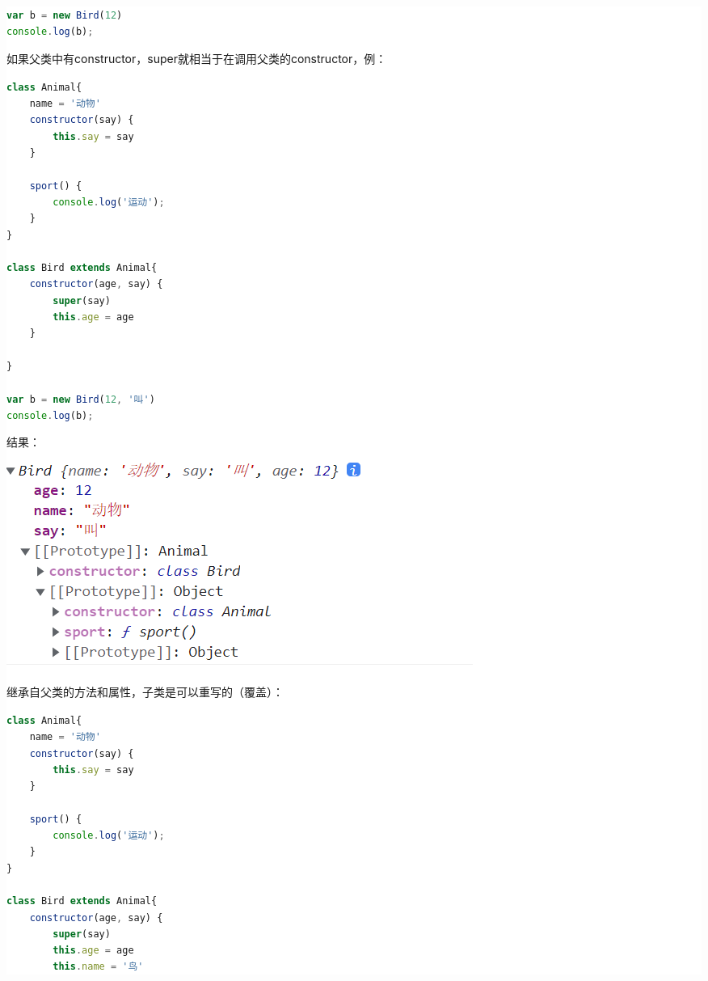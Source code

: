 ```js
var b = new Bird(12)
console.log(b);
```

如果父类中有constructor，super就相当于在调用父类的constructor，例：

```js
class Animal{
    name = '动物'
    constructor(say) {
        this.say = say
    }
    
    sport() {
        console.log('运动');
    }
}

class Bird extends Animal{
    constructor(age, say) {
        super(say)
        this.age = age
    }
    
}

var b = new Bird(12, '叫')
console.log(b);
```

结果：

![1667669939907](media/1667669939907.png) 

继承自父类的方法和属性，子类是可以重写的（覆盖）：

```js
class Animal{
    name = '动物'
    constructor(say) {
        this.say = say
    }
    
    sport() {
        console.log('运动');
    }
}

class Bird extends Animal{
    constructor(age, say) {
        super(say)
        this.age = age
        this.name = '鸟'
```